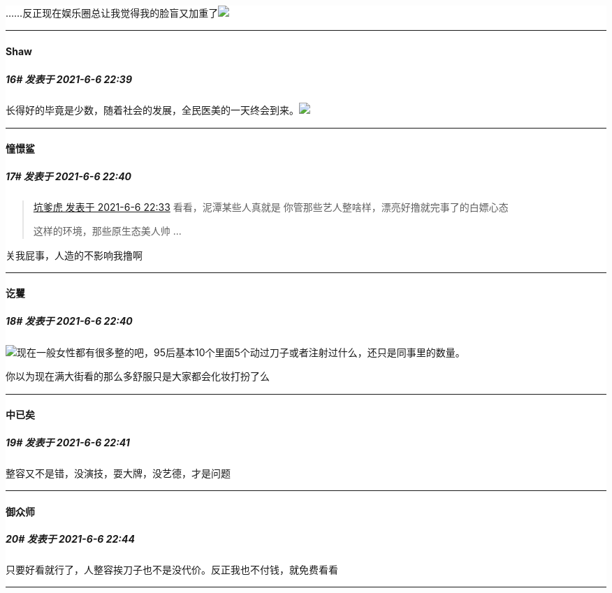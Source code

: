 
……反正现在娱乐圈总让我觉得我的脸盲又加重了<img src="https://static.saraba1st.com/image/smiley/face2017/068.png" referrerpolicy="no-referrer">


*****

####  Shaw  
##### 16#       发表于 2021-6-6 22:39


长得好的毕竟是少数，随着社会的发展，全民医美的一天终会到来。<img src="https://static.saraba1st.com/image/smiley/face2017/067.png" referrerpolicy="no-referrer">


*****

####  憧憬鲨  
##### 17#       发表于 2021-6-6 22:40


<blockquote><a href="httphttps://bbs.saraba1st.com/2b/forum.php?mod=redirect&amp;goto=findpost&amp;pid=51498000&amp;ptid=2008463" target="_blank">坑爹虎 发表于 2021-6-6 22:33</a>
看看，泥潭某些人真就是 你管那些艺人整啥样，漂亮好撸就完事了的白嫖心态


这样的环境，那些原生态美人帅 ...</blockquote>
关我屁事，人造的不影响我撸啊


*****

####  讫矍  
##### 18#       发表于 2021-6-6 22:40


<img src="https://static.saraba1st.com/image/smiley/face2017/049.png" referrerpolicy="no-referrer">现在一般女性都有很多整的吧，95后基本10个里面5个动过刀子或者注射过什么，还只是同事里的数量。

你以为现在满大街看的那么多舒服只是大家都会化妆打扮了么


*****

####  中已矣  
##### 19#       发表于 2021-6-6 22:41


整容又不是错，没演技，耍大牌，没艺德，才是问题


*****

####  御众师  
##### 20#       发表于 2021-6-6 22:44


只要好看就行了，人整容挨刀子也不是没代价。反正我也不付钱，就免费看看


*****

